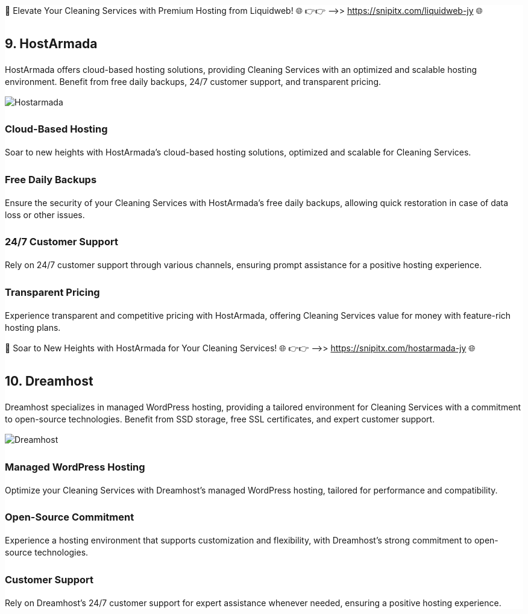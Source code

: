 🚀 Elevate Your Cleaning Services with Premium Hosting from Liquidweb! 🌐
👉👉 -->> https://snipitx.com/liquidweb-jy 🌐

## 9. HostArmada

HostArmada offers cloud-based hosting solutions, providing Cleaning Services with an optimized and scalable hosting environment. Benefit from free daily backups, 24/7 customer support, and transparent pricing.

![Hostarmada](https://i.imgur.com/KFbdf3o.jpeg "Hostarmada Hosting")

### Cloud-Based Hosting
Soar to new heights with HostArmada’s cloud-based hosting solutions, optimized and scalable for Cleaning Services.

### Free Daily Backups
Ensure the security of your Cleaning Services with HostArmada’s free daily backups, allowing quick restoration in case of data loss or other issues.

### 24/7 Customer Support
Rely on 24/7 customer support through various channels, ensuring prompt assistance for a positive hosting experience.

### Transparent Pricing
Experience transparent and competitive pricing with HostArmada, offering Cleaning Services value for money with feature-rich hosting plans.

🚀 Soar to New Heights with HostArmada for Your Cleaning Services! 🌐
👉👉 -->> https://snipitx.com/hostarmada-jy 🌐

## 10. Dreamhost

Dreamhost specializes in managed WordPress hosting, providing a tailored environment for Cleaning Services with a commitment to open-source technologies. Benefit from SSD storage, free SSL certificates, and expert customer support.

![Dreamhost](https://i.imgur.com/rXIg8ip.jpeg "Dreamhost Hosting")

### Managed WordPress Hosting
Optimize your Cleaning Services with Dreamhost’s managed WordPress hosting, tailored for performance and compatibility.

### Open-Source Commitment
Experience a hosting environment that supports customization and flexibility, with Dreamhost’s strong commitment to open-source technologies.

### Customer Support
Rely on Dreamhost’s 24/7 customer support for expert assistance whenever needed, ensuring a positive hosting experience.
